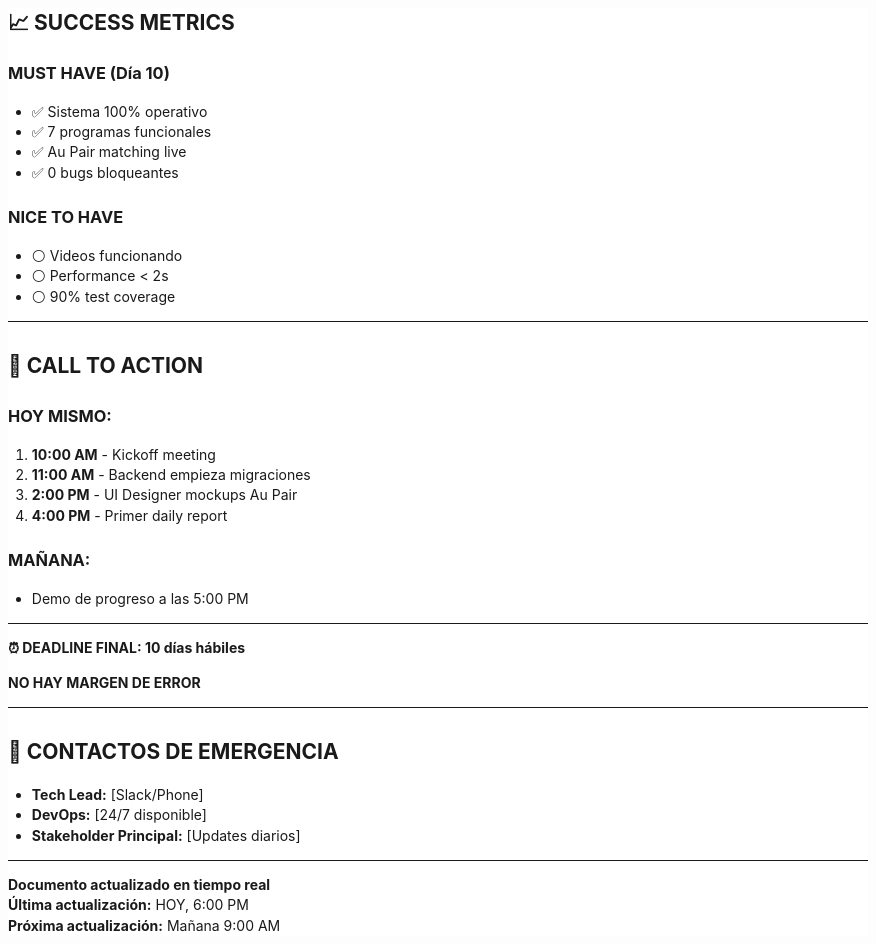 
## 📈 SUCCESS METRICS

### MUST HAVE (Día 10)
- ✅ Sistema 100% operativo
- ✅ 7 programas funcionales
- ✅ Au Pair matching live
- ✅ 0 bugs bloqueantes

### NICE TO HAVE
- ⚪ Videos funcionando
- ⚪ Performance < 2s
- ⚪ 90% test coverage

---

## 🚀 CALL TO ACTION

### HOY MISMO:
1. **10:00 AM** - Kickoff meeting
2. **11:00 AM** - Backend empieza migraciones
3. **2:00 PM** - UI Designer mockups Au Pair
4. **4:00 PM** - Primer daily report

### MAÑANA:
- Demo de progreso a las 5:00 PM

---

**⏰ DEADLINE FINAL: 10 días hábiles**

**NO HAY MARGEN DE ERROR**

---

## 📱 CONTACTOS DE EMERGENCIA

- **Tech Lead:** [Slack/Phone]
- **DevOps:** [24/7 disponible]
- **Stakeholder Principal:** [Updates diarios]

---

**Documento actualizado en tiempo real**  
**Última actualización:** HOY, 6:00 PM  
**Próxima actualización:** Mañana 9:00 AM

